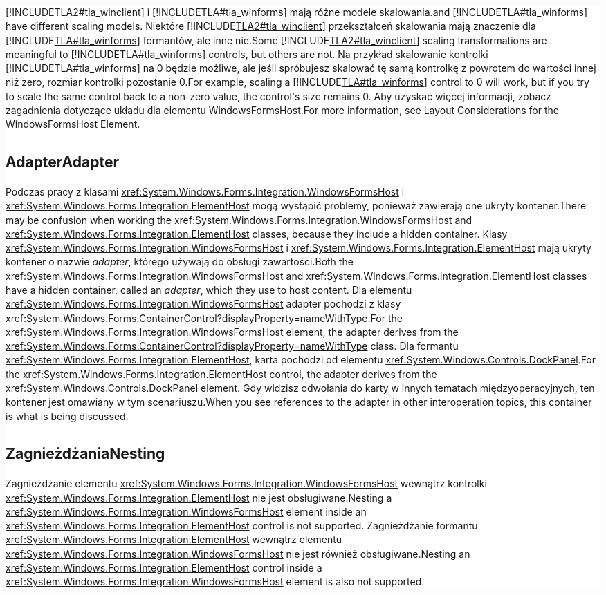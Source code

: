  [!INCLUDE[TLA2#tla_winclient](../../../../includes/tla2sharptla-winclient-md.md)] <span data-ttu-id="0aef5-118">i [!INCLUDE[TLA#tla_winforms](../../../../includes/tlasharptla-winforms-md.md)] mają różne modele skalowania.</span><span class="sxs-lookup"><span data-stu-id="0aef5-118">and [!INCLUDE[TLA#tla_winforms](../../../../includes/tlasharptla-winforms-md.md)] have different scaling models.</span></span> <span data-ttu-id="0aef5-119">Niektóre [!INCLUDE[TLA2#tla_winclient](../../../../includes/tla2sharptla-winclient-md.md)] przekształceń skalowania mają znaczenie dla [!INCLUDE[TLA#tla_winforms](../../../../includes/tlasharptla-winforms-md.md)] formantów, ale inne nie.</span><span class="sxs-lookup"><span data-stu-id="0aef5-119">Some [!INCLUDE[TLA2#tla_winclient](../../../../includes/tla2sharptla-winclient-md.md)] scaling transformations are meaningful to [!INCLUDE[TLA#tla_winforms](../../../../includes/tlasharptla-winforms-md.md)] controls, but others are not.</span></span> <span data-ttu-id="0aef5-120">Na przykład skalowanie kontrolki [!INCLUDE[TLA#tla_winforms](../../../../includes/tlasharptla-winforms-md.md)] na 0 będzie możliwe, ale jeśli spróbujesz skalować tę samą kontrolkę z powrotem do wartości innej niż zero, rozmiar kontrolki pozostanie 0.</span><span class="sxs-lookup"><span data-stu-id="0aef5-120">For example, scaling a [!INCLUDE[TLA#tla_winforms](../../../../includes/tlasharptla-winforms-md.md)] control to 0 will work, but if you try to scale the same control back to a non-zero value, the control's size remains 0.</span></span> <span data-ttu-id="0aef5-121">Aby uzyskać więcej informacji, zobacz [zagadnienia dotyczące układu dla elementu WindowsFormsHost](layout-considerations-for-the-windowsformshost-element.md).</span><span class="sxs-lookup"><span data-stu-id="0aef5-121">For more information, see [Layout Considerations for the WindowsFormsHost Element](layout-considerations-for-the-windowsformshost-element.md).</span></span>  
  
<a name="adapter"></a>   
## <a name="adapter"></a><span data-ttu-id="0aef5-122">Adapter</span><span class="sxs-lookup"><span data-stu-id="0aef5-122">Adapter</span></span>  
 <span data-ttu-id="0aef5-123">Podczas pracy z klasami <xref:System.Windows.Forms.Integration.WindowsFormsHost> i <xref:System.Windows.Forms.Integration.ElementHost> mogą wystąpić problemy, ponieważ zawierają one ukryty kontener.</span><span class="sxs-lookup"><span data-stu-id="0aef5-123">There may be confusion when working the <xref:System.Windows.Forms.Integration.WindowsFormsHost> and <xref:System.Windows.Forms.Integration.ElementHost> classes, because they include a hidden container.</span></span> <span data-ttu-id="0aef5-124">Klasy <xref:System.Windows.Forms.Integration.WindowsFormsHost> i <xref:System.Windows.Forms.Integration.ElementHost> mają ukryty kontener o nazwie *adapter*, którego używają do obsługi zawartości.</span><span class="sxs-lookup"><span data-stu-id="0aef5-124">Both the <xref:System.Windows.Forms.Integration.WindowsFormsHost> and <xref:System.Windows.Forms.Integration.ElementHost> classes have a hidden container, called an *adapter*, which they use to host content.</span></span> <span data-ttu-id="0aef5-125">Dla elementu <xref:System.Windows.Forms.Integration.WindowsFormsHost> adapter pochodzi z klasy <xref:System.Windows.Forms.ContainerControl?displayProperty=nameWithType>.</span><span class="sxs-lookup"><span data-stu-id="0aef5-125">For the <xref:System.Windows.Forms.Integration.WindowsFormsHost> element, the adapter derives from the <xref:System.Windows.Forms.ContainerControl?displayProperty=nameWithType> class.</span></span> <span data-ttu-id="0aef5-126">Dla formantu <xref:System.Windows.Forms.Integration.ElementHost>, karta pochodzi od elementu <xref:System.Windows.Controls.DockPanel>.</span><span class="sxs-lookup"><span data-stu-id="0aef5-126">For the <xref:System.Windows.Forms.Integration.ElementHost> control, the adapter derives from the <xref:System.Windows.Controls.DockPanel> element.</span></span> <span data-ttu-id="0aef5-127">Gdy widzisz odwołania do karty w innych tematach międzyoperacyjnych, ten kontener jest omawiany w tym scenariuszu.</span><span class="sxs-lookup"><span data-stu-id="0aef5-127">When you see references to the adapter in other interoperation topics, this container is what is being discussed.</span></span>  
  
<a name="nesting"></a>   
## <a name="nesting"></a><span data-ttu-id="0aef5-128">Zagnieżdżania</span><span class="sxs-lookup"><span data-stu-id="0aef5-128">Nesting</span></span>  
 <span data-ttu-id="0aef5-129">Zagnieżdżanie elementu <xref:System.Windows.Forms.Integration.WindowsFormsHost> wewnątrz kontrolki <xref:System.Windows.Forms.Integration.ElementHost> nie jest obsługiwane.</span><span class="sxs-lookup"><span data-stu-id="0aef5-129">Nesting a <xref:System.Windows.Forms.Integration.WindowsFormsHost> element inside an <xref:System.Windows.Forms.Integration.ElementHost> control is not supported.</span></span> <span data-ttu-id="0aef5-130">Zagnieżdżanie formantu <xref:System.Windows.Forms.Integration.ElementHost> wewnątrz elementu <xref:System.Windows.Forms.Integration.WindowsFormsHost> nie jest również obsługiwane.</span><span class="sxs-lookup"><span data-stu-id="0aef5-130">Nesting an <xref:System.Windows.Forms.Integration.ElementHost> control inside a <xref:System.Windows.Forms.Integration.WindowsFormsHost> element is also not supported.</span></span>  
  